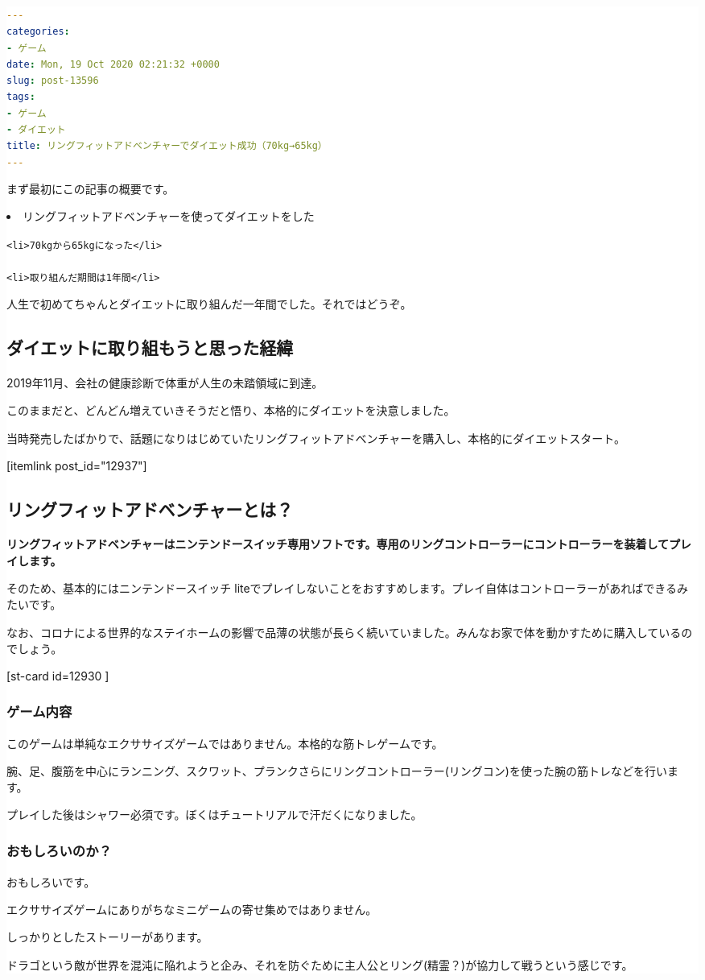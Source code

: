 ```yaml
---
categories:
- ゲーム
date: Mon, 19 Oct 2020 02:21:32 +0000
slug: post-13596
tags:
- ゲーム
- ダイエット
title: リングフィットアドベンチャーでダイエット成功（70kg→65kg）
---
```


まず最初にこの記事の概要です。

<div class="maruck">
	<li>リングフィットアドベンチャーを使ってダイエットをした</li>

	<li>70kgから65kgになった</li>

	<li>取り組んだ期間は1年間</li>

</div>

人生で初めてちゃんとダイエットに取り組んだ一年間でした。それではどうぞ。

<h2>ダイエットに取り組もうと思った経緯</h2>
2019年11月、会社の健康診断で<span class="huto">体重が人生の未踏領域に到達。</span>

<span class="st-aka">このままだと、どんどん増えていきそうだと悟り、本格的にダイエットを決意しました。</span>

当時発売したばかりで、話題になりはじめていた<span class="huto">リングフィットアドベンチャーを購入し、本格的にダイエットスタート。</span>

[itemlink post_id="12937"]

<h2>リングフィットアドベンチャーとは？</h2>
<strong>リングフィットアドベンチャーはニンテンドースイッチ専用ソフトです。専用のリングコントローラーにコントローラーを装着してプレイします。</strong>

そのため、<span class="huto">基本的にはニンテンドースイッチ liteでプレイしないことをおすすめします。</span><span class="st-aka">プレイ自体はコントローラーがあればできるみたい</span>です。

なお、コロナによる世界的なステイホームの影響で品薄の状態が長らく続いていました。みんなお家で体を動かすために購入しているのでしょう。

[st-card id=12930 ]

<h3>ゲーム内容</h3>
このゲームは単純なエクササイズゲームではありません。<span class="oomozi">本格的な筋トレゲームです。</span>

腕、足、腹筋を中心にランニング、スクワット、プランクさらにリングコントローラー(リングコン)を使った腕の筋トレなどを行います。

<span class="huto">プレイした後はシャワー必須</span>です。ぼくはチュートリアルで汗だくになりました。

<h3>おもしろいのか？</h3>
<span class="huto">おもしろいです。</span>

エクササイズゲームにありがちなミニゲームの寄せ集めではありません。

しっかりとしたストーリーがあります。

ドラゴという敵が世界を混沌に陥れようと企み、それを防ぐために主人公とリング(精霊？)が協力して戦うという感じです。
